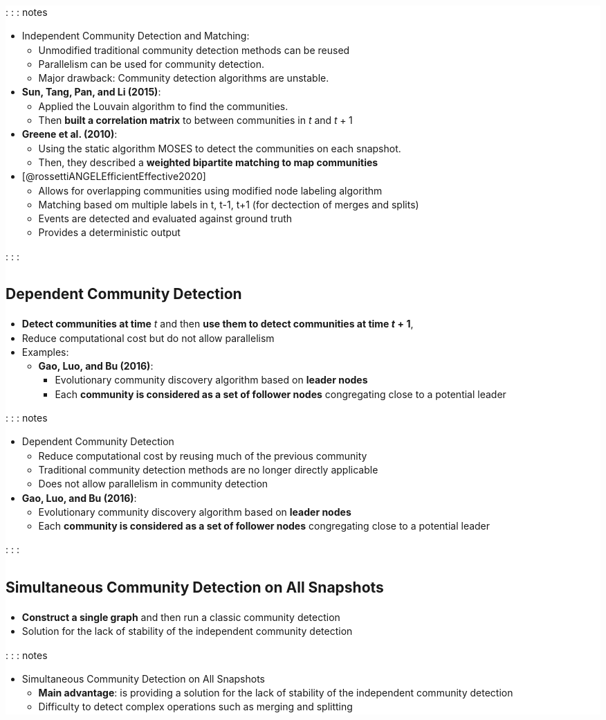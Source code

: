 : : : notes

- Independent Community Detection and Matching:
  - Unmodified traditional community detection methods can be reused
  - Parallelism can be used for community detection.
  - Major drawback: Community detection algorithms are unstable.
- **Sun, Tang, Pan, and Li (2015)**:
  - Applied the Louvain algorithm to find the communities.
  - Then **built a correlation matrix** to between communities in $t$ and $t+1$
- **Greene et al. (2010)**:  
  - Using the static algorithm MOSES to detect the communities on each snapshot.
  - Then, they described a **weighted bipartite matching to map communities**
- [@rossettiANGELEfficientEffective2020]
  * Allows for overlapping communities using modified node labeling algorithm
  * Matching based om multiple labels in t, t-1, t+1 (for dectection of merges and splits)
  * Events are detected and evaluated against ground truth
  * Provides a deterministic output

: : : 

## Dependent Community Detection

* **Detect communities at time** $t$ and then **use them to detect communities at time $t+1$**,
* Reduce computational cost but do not allow parallelism
* Examples: 
  * **Gao, Luo, and Bu (2016)**:
    * Evolutionary community discovery algorithm based on **leader nodes**
    * Each **community is considered as a set of follower nodes** congregating close to a potential leader

: : : notes

- Dependent Community Detection
  - Reduce computational cost by reusing much of the previous community
  - Traditional community detection methods are no longer directly applicable
  - Does not allow parallelism in community detection
- **Gao, Luo, and Bu (2016)**:
  * Evolutionary community discovery algorithm based on **leader nodes**
  * Each **community is considered as a set of follower nodes** congregating close to a potential leader

: : : 

## Simultaneous Community Detection on All Snapshots

* **Construct a single graph** and then run a classic community detection
* Solution for the lack of stability of the independent community detection

: : : notes

- Simultaneous Community Detection on All Snapshots
  - **Main advantage**: is providing a solution for the lack of stability of the independent community detection
  - Difficulty to detect complex operations such as merging and splitting
